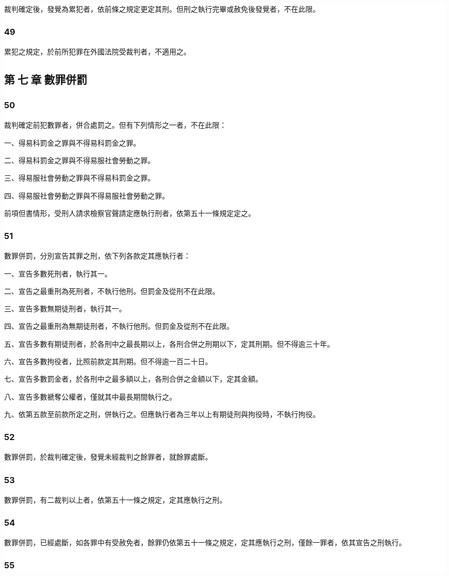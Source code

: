裁判確定後，發覺為累犯者，依前條之規定更定其刑。但刑之執行完畢或赦免後發覺者，不在此限。

### 49

累犯之規定，於前所犯罪在外國法院受裁判者，不適用之。

## 第 七 章 數罪併罰

### 50

裁判確定前犯數罪者，併合處罰之。但有下列情形之一者，不在此限：

一、得易科罰金之罪與不得易科罰金之罪。

二、得易科罰金之罪與不得易服社會勞動之罪。

三、得易服社會勞動之罪與不得易科罰金之罪。

四、得易服社會勞動之罪與不得易服社會勞動之罪。

前項但書情形，受刑人請求檢察官聲請定應執行刑者，依第五十一條規定定之。

### 51

數罪併罰，分別宣告其罪之刑，依下列各款定其應執行者：

一、宣告多數死刑者，執行其一。

二、宣告之最重刑為死刑者，不執行他刑。但罰金及從刑不在此限。

三、宣告多數無期徒刑者，執行其一。

四、宣告之最重刑為無期徒刑者，不執行他刑。但罰金及從刑不在此限。

五、宣告多數有期徒刑者，於各刑中之最長期以上，各刑合併之刑期以下，定其刑期。但不得逾三十年。

六、宣告多數拘役者，比照前款定其刑期。但不得逾一百二十日。

七、宣告多數罰金者，於各刑中之最多額以上，各刑合併之金額以下，定其金額。

八、宣告多數褫奪公權者，僅就其中最長期間執行之。

九、依第五款至前款所定之刑，併執行之。但應執行者為三年以上有期徒刑與拘役時，不執行拘役。

### 52

數罪併罰，於裁判確定後，發覺未經裁判之餘罪者，就餘罪處斷。

### 53

數罪併罰，有二裁判以上者，依第五十一條之規定，定其應執行之刑。

### 54

數罪併罰，已經處斷，如各罪中有受赦免者，餘罪仍依第五十一條之規定，定其應執行之刑，僅餘一罪者，依其宣告之刑執行。

### 55
